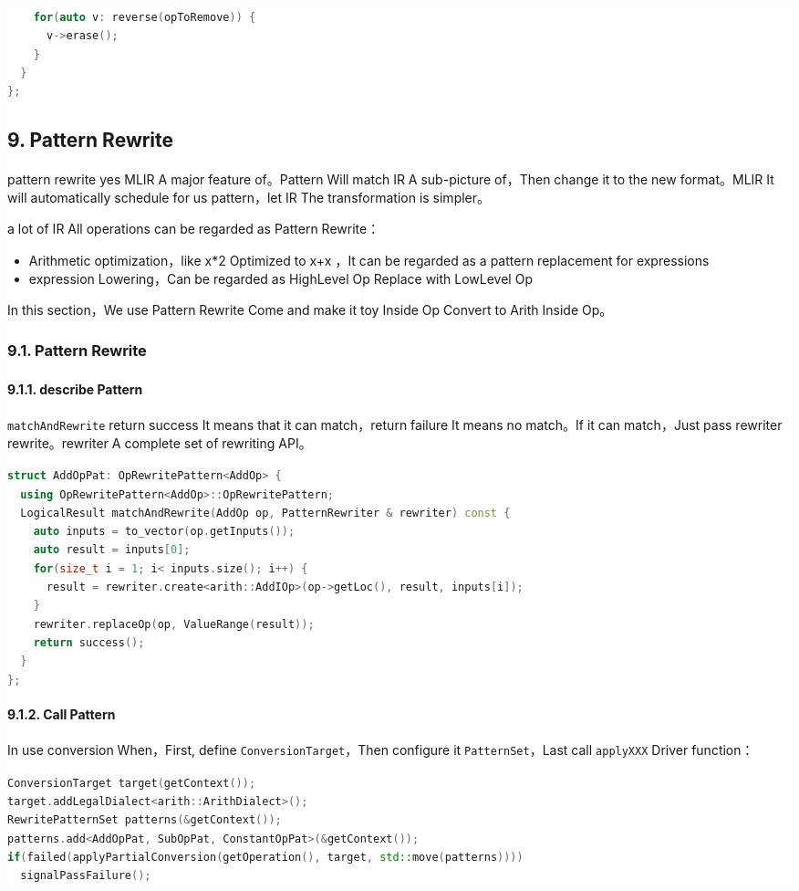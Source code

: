 ```cpp
    for(auto v: reverse(opToRemove)) {
      v->erase();
    }
  }
};
```

##  9. <a name='pattern-rewrite'></a>Pattern Rewrite

pattern rewrite yes MLIR A major feature of。Pattern Will match IR A sub-picture of，Then change it to the new format。MLIR It will automatically schedule for us pattern，let IR The transformation is simpler。

a lot of IR All operations can be regarded as Pattern Rewrite：
* Arithmetic optimization，like x*2 Optimized to x+x ，It can be regarded as a pattern replacement for expressions
* expression Lowering，Can be regarded as HighLevel Op Replace with LowLevel Op

In this section，We use Pattern Rewrite Come and make it toy Inside Op Convert to Arith Inside Op。

###  9.1. <a name='pattern-rewrite-1'></a>Pattern Rewrite

####  9.1.1. <a name='describe-pattern'></a>describe Pattern

`matchAndRewrite` return success It means that it can match，return failure It means no match。If it can match，Just pass rewriter rewrite。rewriter A complete set of rewriting API。

```c++
struct AddOpPat: OpRewritePattern<AddOp> {
  using OpRewritePattern<AddOp>::OpRewritePattern;
  LogicalResult matchAndRewrite(AddOp op, PatternRewriter & rewriter) const {
    auto inputs = to_vector(op.getInputs());
    auto result = inputs[0];
    for(size_t i = 1; i< inputs.size(); i++) {
      result = rewriter.create<arith::AddIOp>(op->getLoc(), result, inputs[i]);
    }
    rewriter.replaceOp(op, ValueRange(result));
    return success();
  }
};
```

####  9.1.2. <a name='Call-pattern'></a>Call Pattern

In use conversion When，First, define `ConversionTarget`，Then configure it `PatternSet`，Last call `applyXXX` Driver function：

```c++
ConversionTarget target(getContext());
target.addLegalDialect<arith::ArithDialect>();
RewritePatternSet patterns(&getContext());
patterns.add<AddOpPat, SubOpPat, ConstantOpPat>(&getContext());
if(failed(applyPartialConversion(getOperation(), target, std::move(patterns))))
  signalPassFailure();
```
